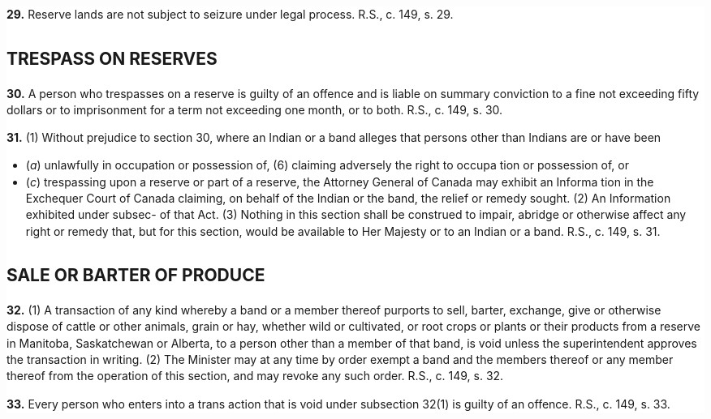 **29.** Reserve lands are not subject to seizure
under legal process. R.S., c. 149, s. 29.

## TRESPASS ON RESERVES

**30.** A person who trespasses on a reserve is
guilty of an offence and is liable on summary
conviction to a fine not exceeding fifty dollars
or to imprisonment for a term not exceeding
one month, or to both. R.S., c. 149, s. 30.

**31.** (1) Without prejudice to section 30,
where an Indian or a band alleges that persons
other than Indians are or have been
  * (_a_) unlawfully in occupation or possession
of,
(6) claiming adversely the right to occupa
tion or possession of, or
  * (_c_) trespassing upon
a reserve or part of a reserve, the Attorney
General of Canada may exhibit an Informa
tion in the Exchequer Court of Canada
claiming, on behalf of the Indian or the band,
the relief or remedy sought.
(2) An Information exhibited under subsec-
of that Act.
(3) Nothing in this section shall be construed
to impair, abridge or otherwise affect any
right or remedy that, but for this section,
would be available to Her Majesty or to an
Indian or a band. R.S., c. 149, s. 31.

## SALE OR BARTER OF PRODUCE

**32.** (1) A transaction of any kind whereby
a band or a member thereof purports to sell,
barter, exchange, give or otherwise dispose of
cattle or other animals, grain or hay, whether
wild or cultivated, or root crops or plants or
their products from a reserve in Manitoba,
Saskatchewan or Alberta, to a person other
than a member of that band, is void unless
the superintendent approves the transaction
in writing.
(2) The Minister may at any time by order
exempt a band and the members thereof or
any member thereof from the operation of
this section, and may revoke any such order.
R.S., c. 149, s. 32.

**33.** Every person who enters into a trans
action that is void under subsection 32(1) is
guilty of an offence. R.S., c. 149, s. 33.
